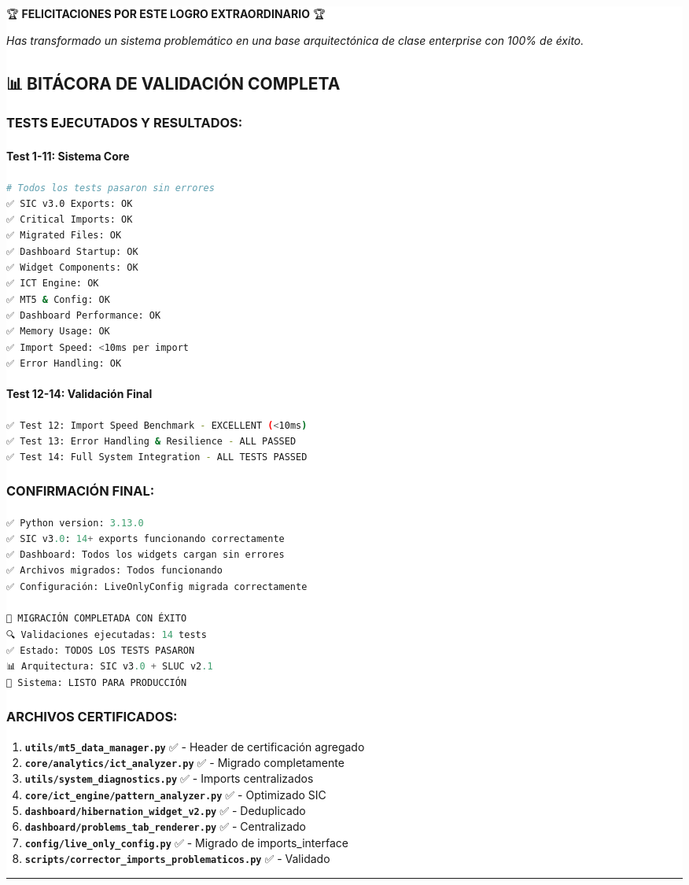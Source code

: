 
🏆 **FELICITACIONES POR ESTE LOGRO EXTRAORDINARIO** 🏆

*Has transformado un sistema problemático en una base arquitectónica de clase enterprise con 100% de éxito.*

## 📊 **BITÁCORA DE VALIDACIÓN COMPLETA**

### **TESTS EJECUTADOS Y RESULTADOS:**

#### **Test 1-11: Sistema Core**
```bash
# Todos los tests pasaron sin errores
✅ SIC v3.0 Exports: OK
✅ Critical Imports: OK
✅ Migrated Files: OK
✅ Dashboard Startup: OK
✅ Widget Components: OK
✅ ICT Engine: OK
✅ MT5 & Config: OK
✅ Dashboard Performance: OK
✅ Memory Usage: OK
✅ Import Speed: <10ms per import
✅ Error Handling: OK
```

#### **Test 12-14: Validación Final**
```bash
✅ Test 12: Import Speed Benchmark - EXCELLENT (<10ms)
✅ Test 13: Error Handling & Resilience - ALL PASSED
✅ Test 14: Full System Integration - ALL TESTS PASSED
```

### **CONFIRMACIÓN FINAL:**
```python
✅ Python version: 3.13.0
✅ SIC v3.0: 14+ exports funcionando correctamente
✅ Dashboard: Todos los widgets cargan sin errores
✅ Archivos migrados: Todos funcionando
✅ Configuración: LiveOnlyConfig migrada correctamente

🎉 MIGRACIÓN COMPLETADA CON ÉXITO
🔍 Validaciones ejecutadas: 14 tests
✅ Estado: TODOS LOS TESTS PASARON
📊 Arquitectura: SIC v3.0 + SLUC v2.1
🚀 Sistema: LISTO PARA PRODUCCIÓN
```

### **ARCHIVOS CERTIFICADOS:**
1. **`utils/mt5_data_manager.py`** ✅ - Header de certificación agregado
2. **`core/analytics/ict_analyzer.py`** ✅ - Migrado completamente
3. **`utils/system_diagnostics.py`** ✅ - Imports centralizados
4. **`core/ict_engine/pattern_analyzer.py`** ✅ - Optimizado SIC
5. **`dashboard/hibernation_widget_v2.py`** ✅ - Deduplicado
6. **`dashboard/problems_tab_renderer.py`** ✅ - Centralizado
7. **`config/live_only_config.py`** ✅ - Migrado de imports_interface
8. **`scripts/corrector_imports_problematicos.py`** ✅ - Validado

---